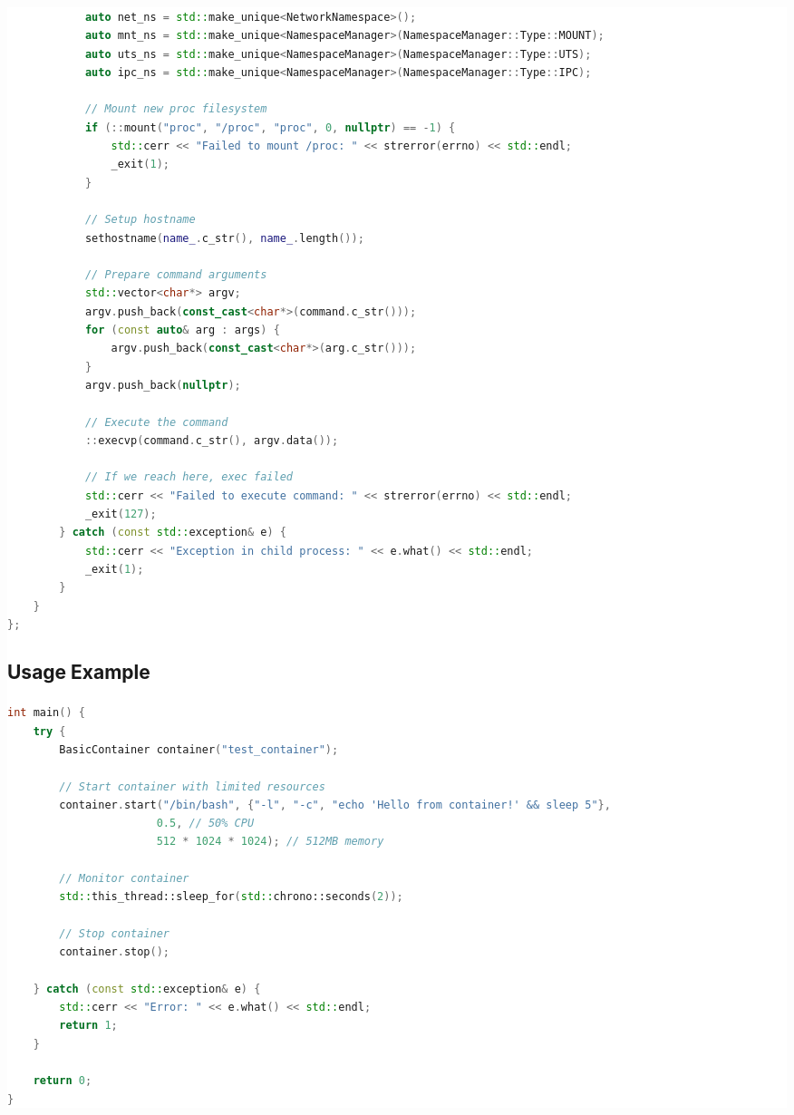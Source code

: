 ```cpp
            auto net_ns = std::make_unique<NetworkNamespace>();
            auto mnt_ns = std::make_unique<NamespaceManager>(NamespaceManager::Type::MOUNT);
            auto uts_ns = std::make_unique<NamespaceManager>(NamespaceManager::Type::UTS);
            auto ipc_ns = std::make_unique<NamespaceManager>(NamespaceManager::Type::IPC);

            // Mount new proc filesystem
            if (::mount("proc", "/proc", "proc", 0, nullptr) == -1) {
                std::cerr << "Failed to mount /proc: " << strerror(errno) << std::endl;
                _exit(1);
            }

            // Setup hostname
            sethostname(name_.c_str(), name_.length());

            // Prepare command arguments
            std::vector<char*> argv;
            argv.push_back(const_cast<char*>(command.c_str()));
            for (const auto& arg : args) {
                argv.push_back(const_cast<char*>(arg.c_str()));
            }
            argv.push_back(nullptr);

            // Execute the command
            ::execvp(command.c_str(), argv.data());

            // If we reach here, exec failed
            std::cerr << "Failed to execute command: " << strerror(errno) << std::endl;
            _exit(127);
        } catch (const std::exception& e) {
            std::cerr << "Exception in child process: " << e.what() << std::endl;
            _exit(1);
        }
    }
};
```

## Usage Example

```cpp
int main() {
    try {
        BasicContainer container("test_container");

        // Start container with limited resources
        container.start("/bin/bash", {"-l", "-c", "echo 'Hello from container!' && sleep 5"},
                       0.5, // 50% CPU
                       512 * 1024 * 1024); // 512MB memory

        // Monitor container
        std::this_thread::sleep_for(std::chrono::seconds(2));

        // Stop container
        container.stop();

    } catch (const std::exception& e) {
        std::cerr << "Error: " << e.what() << std::endl;
        return 1;
    }

    return 0;
}
```
